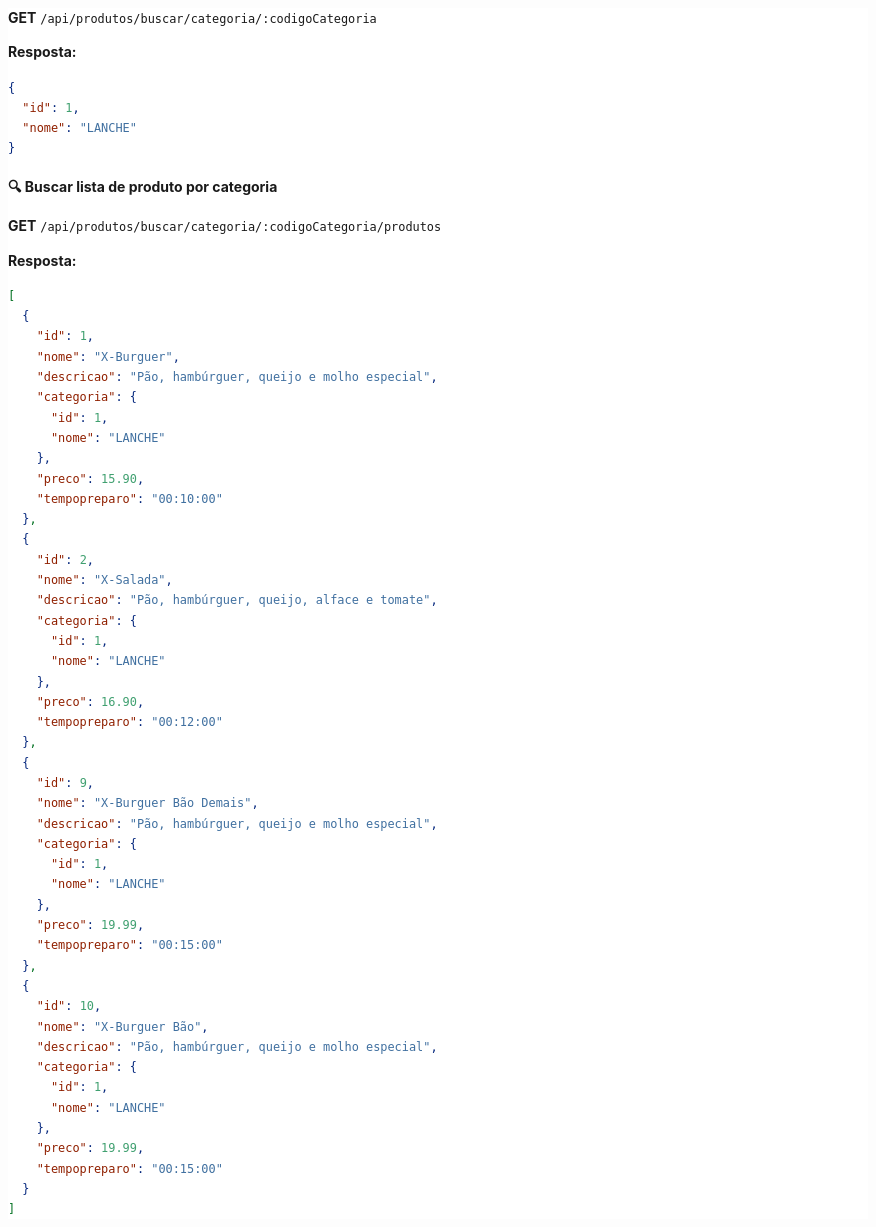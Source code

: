 **GET** `/api/produtos/buscar/categoria/:codigoCategoria`

**Resposta:**
```json
{
  "id": 1,
  "nome": "LANCHE"
}
```

#### 🔍 Buscar lista de produto por categoria

**GET** `/api/produtos/buscar/categoria/:codigoCategoria/produtos`

**Resposta:**
```json
[
  {
    "id": 1,
    "nome": "X-Burguer",
    "descricao": "Pão, hambúrguer, queijo e molho especial",
    "categoria": {
      "id": 1,
      "nome": "LANCHE"
    },
    "preco": 15.90,
    "tempopreparo": "00:10:00"
  },
  {
    "id": 2,
    "nome": "X-Salada",
    "descricao": "Pão, hambúrguer, queijo, alface e tomate",
    "categoria": {
      "id": 1,
      "nome": "LANCHE"
    },
    "preco": 16.90,
    "tempopreparo": "00:12:00"
  },
  {
    "id": 9,
    "nome": "X-Burguer Bão Demais",
    "descricao": "Pão, hambúrguer, queijo e molho especial",
    "categoria": {
      "id": 1,
      "nome": "LANCHE"
    },
    "preco": 19.99,
    "tempopreparo": "00:15:00"
  },
  {
    "id": 10,
    "nome": "X-Burguer Bão",
    "descricao": "Pão, hambúrguer, queijo e molho especial",
    "categoria": {
      "id": 1,
      "nome": "LANCHE"
    },
    "preco": 19.99,
    "tempopreparo": "00:15:00"
  }
]
```
